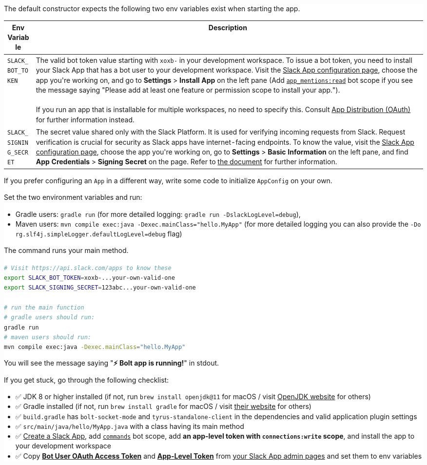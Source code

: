 The default constructor expects the following two env variables exist when starting the app.

|Env Variable|Description|
|-|-|
|`SLACK_BOT_TOKEN`|The valid bot token value starting with `xoxb-` in your development workspace. To issue a bot token, you need to install your Slack App that has a bot user to your development workspace. Visit the [Slack App configuration page](http://api.slack.com/apps), choose the app you're working on, and go to **Settings** > **Install App** on the left pane (Add [`app_mentions:read`](https://docs.slack.dev/reference/scopes/app_mentions.read) bot scope if you see the message saying "Please add at least one feature or permission scope to install your app.").<br/><br/> If you run an app that is installable for multiple workspaces, no need to specify this. Consult [App Distribution (OAuth)](/guides/app-distribution) for further information instead.|
|`SLACK_SIGNING_SECRET`|The secret value shared only with the Slack Platform. It is used for verifying incoming requests from Slack. Request verification is crucial for security as Slack apps have internet-facing endpoints. To know the value, visit the [Slack App configuration page](http://api.slack.com/apps), choose the app you're working on, go to **Settings** > **Basic Information** on the left pane, and find **App Credentials** > **Signing Secret** on the page. Refer to [the document](https://docs.slack.dev/authentication/verifying-requests-from-slack) for further information.|

If you prefer configuring an `App` in a different way, write some code to initialize `AppConfig` on your own.

Set the two environment variables and run:

- Gradle users: `gradle run` (for more detailed logging: `gradle run -DslackLogLevel=debug`),
- Maven users: `mvn compile exec:java -Dexec.mainClass="hello.MyApp"` (for more detailed logging you can also provide the `-Dorg.slf4j.simpleLogger.defaultLogLevel=debug` flag)

The command runs your main method.

```bash
# Visit https://api.slack.com/apps to know these
export SLACK_BOT_TOKEN=xoxb-...your-own-valid-one
export SLACK_SIGNING_SECRET=123abc...your-own-valid-one

# run the main function
# gradle users should run:
gradle run
# maven users should run:
mvn compile exec:java -Dexec.mainClass="hello.MyApp"
```

You will see the message saying "**⚡️ Bolt app is running!**" in stdout.

If you get stuck, go through the following checklist:

<Tabs groupId="socket-or-http">
<TabItem value="socket-mode" label="Socket Mode">

* ✅ JDK 8 or higher installed (if not, run `brew install openjdk@11` for macOS / visit [OpenJDK website](https://openjdk.java.net/install/) for others)
* ✅ Gradle installed (if not, run `brew install gradle` for macOS / visit [their website](https://gradle.org/) for others)
* ✅ `build.gradle` has `bolt-socket-mode` and `tyrus-standalone-client` in the dependencies and valid application plugin settings
* ✅ `src/main/java/hello/MyApp.java` with a class having its main method
* ✅ [Create a Slack App](https://api.slack.com/apps?new_app=1), add [`commands`](https://docs.slack.dev/reference/scopes/commands) bot scope, add **an app-level token with `connections:write` scope**, and install the app to your development workspace
* ✅ Copy [**Bot User OAuth Access Token**](https://docs.slack.dev/authentication/tokens#bot) and [**App-Level Token**](https://docs.slack.dev/authentication/tokens#app-level) from [your Slack App admin pages](https://api.slack.com/apps) and set them to env variables

</TabItem>
<TabItem value="http" label="HTTP">
